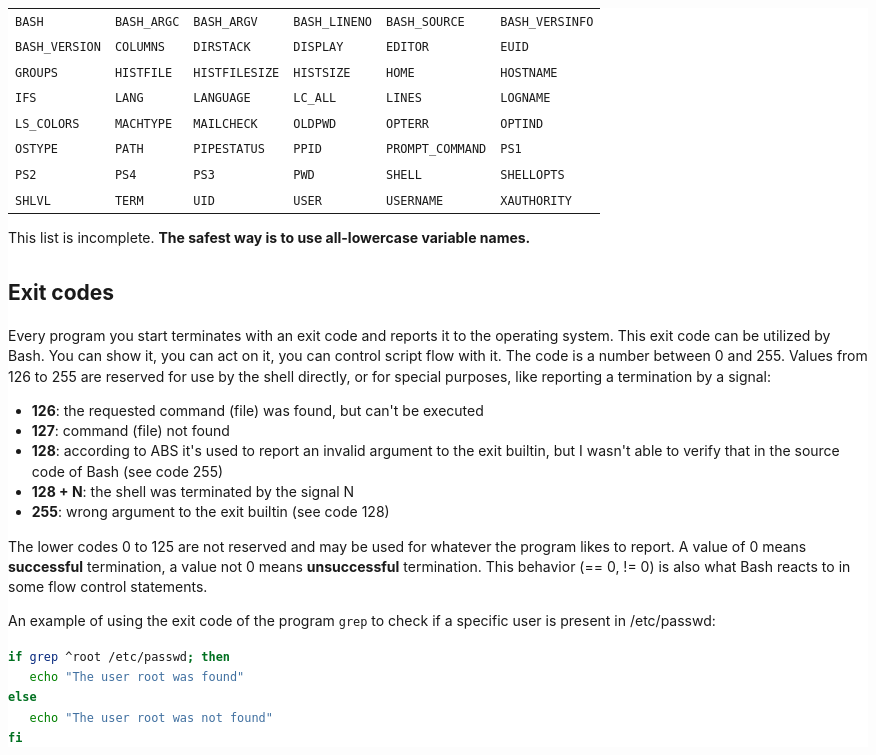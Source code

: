 |                |             |                |               |                  |                 |
|----------------|-------------|----------------|---------------|------------------|-----------------|
| `BASH`         | `BASH_ARGC` | `BASH_ARGV`    | `BASH_LINENO` | `BASH_SOURCE`    | `BASH_VERSINFO` |
| `BASH_VERSION` | `COLUMNS`   | `DIRSTACK`     | `DISPLAY`     | `EDITOR`         | `EUID`          |
| `GROUPS`       | `HISTFILE`  | `HISTFILESIZE` | `HISTSIZE`    | `HOME`           | `HOSTNAME`      |
| `IFS`          | `LANG`      | `LANGUAGE`     | `LC_ALL`      | `LINES`          | `LOGNAME`       |
| `LS_COLORS`    | `MACHTYPE`  | `MAILCHECK`    | `OLDPWD`      | `OPTERR`         | `OPTIND`        |
| `OSTYPE`       | `PATH`      | `PIPESTATUS`   | `PPID`        | `PROMPT_COMMAND` | `PS1`           |
| `PS2`          | `PS4`       | `PS3`          | `PWD`         | `SHELL`          | `SHELLOPTS`     |
| `SHLVL`        | `TERM`      | `UID`          | `USER`        | `USERNAME`       | `XAUTHORITY`    |

This list is incomplete. **The safest way is to use all-lowercase
variable names.**

## Exit codes

Every program you start terminates with an exit code and reports it to
the operating system. This exit code can be utilized by Bash. You can
show it, you can act on it, you can control script flow with it. The
code is a number between 0 and 255. Values from 126 to 255 are reserved
for use by the shell directly, or for special purposes, like reporting a
termination by a signal:

- **126**: the requested command (file) was found, but can't be executed
- **127**: command (file) not found
- **128**: according to ABS it's used to report an invalid argument to
  the exit builtin, but I wasn't able to verify that in the source code
  of Bash (see code 255)
- **128 + N**: the shell was terminated by the signal N
- **255**: wrong argument to the exit builtin (see code 128)

The lower codes 0 to 125 are not reserved and may be used for whatever
the program likes to report. A value of 0 means **successful**
termination, a value not 0 means **unsuccessful** termination. This
behavior (== 0, != 0) is also what Bash reacts to in some flow control
statements.

An example of using the exit code of the program `grep` to check if a
specific user is present in /etc/passwd:

``` bash
if grep ^root /etc/passwd; then
   echo "The user root was found"
else
   echo "The user root was not found"
fi
```
